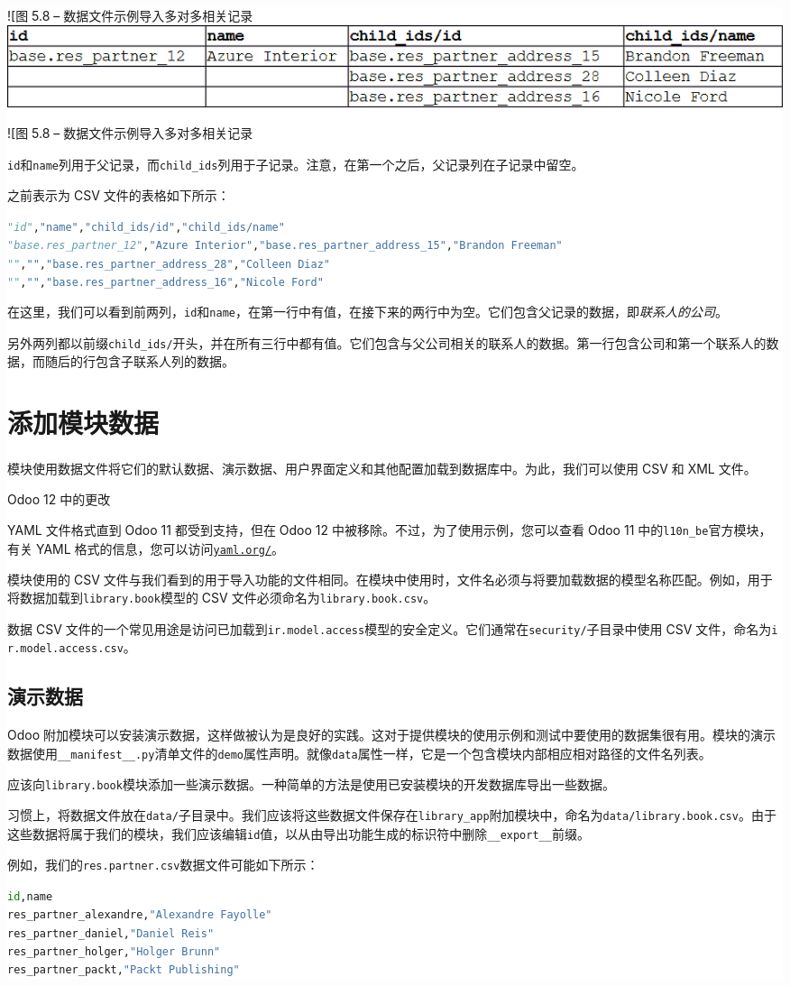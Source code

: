 ![图 5.8 – 数据文件示例导入多对多相关记录![图片](img/image_00_008.jpg)

![图 5.8 – 数据文件示例导入多对多相关记录

`id`和`name`列用于父记录，而`child_ids`列用于子记录。注意，在第一个之后，父记录列在子记录中留空。

之前表示为 CSV 文件的表格如下所示：

```py
"id","name","child_ids/id","child_ids/name"
"base.res_partner_12","Azure Interior","base.res_partner_address_15","Brandon Freeman"
"","","base.res_partner_address_28","Colleen Diaz"
"","","base.res_partner_address_16","Nicole Ford"
```

在这里，我们可以看到前两列，`id`和`name`，在第一行中有值，在接下来的两行中为空。它们包含父记录的数据，即*联系人的公司*。

另外两列都以前缀`child_ids/`开头，并在所有三行中都有值。它们包含与父公司相关的联系人的数据。第一行包含公司和第一个联系人的数据，而随后的行包含子联系人列的数据。

# 添加模块数据

模块使用数据文件将它们的默认数据、演示数据、用户界面定义和其他配置加载到数据库中。为此，我们可以使用 CSV 和 XML 文件。

Odoo 12 中的更改

YAML 文件格式直到 Odoo 11 都受到支持，但在 Odoo 12 中被移除。不过，为了使用示例，您可以查看 Odoo 11 中的`l10n_be`官方模块，有关 YAML 格式的信息，您可以访问[`yaml.org/`](http://yaml.org/)。

模块使用的 CSV 文件与我们看到的用于导入功能的文件相同。在模块中使用时，文件名必须与将要加载数据的模型名称匹配。例如，用于将数据加载到`library.book`模型的 CSV 文件必须命名为`library.book.csv`。

数据 CSV 文件的一个常见用途是访问已加载到`ir.model.access`模型的安全定义。它们通常在`security/`子目录中使用 CSV 文件，命名为`ir.model.access.csv`。

## 演示数据

Odoo 附加模块可以安装演示数据，这样做被认为是良好的实践。这对于提供模块的使用示例和测试中要使用的数据集很有用。模块的演示数据使用`__manifest__.py`清单文件的`demo`属性声明。就像`data`属性一样，它是一个包含模块内部相应相对路径的文件名列表。

应该向`library.book`模块添加一些演示数据。一种简单的方法是使用已安装模块的开发数据库导出一些数据。

习惯上，将数据文件放在`data/`子目录中。我们应该将这些数据文件保存在`library_app`附加模块中，命名为`data/library.book.csv`。由于这些数据将属于我们的模块，我们应该编辑`id`值，以从由导出功能生成的标识符中删除`__export__`前缀。

例如，我们的`res.partner.csv`数据文件可能如下所示：

```py
id,name 
res_partner_alexandre,"Alexandre Fayolle" 
res_partner_daniel,"Daniel Reis" 
res_partner_holger,"Holger Brunn"
res_partner_packt,"Packt Publishing"
```
